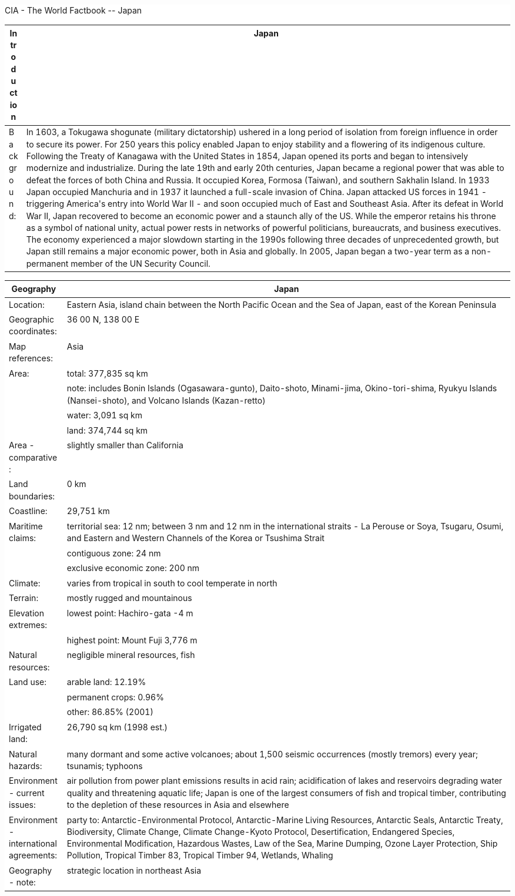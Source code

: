CIA - The World Factbook -- Japan

| Introduction | Japan |
| --- | --- |
| Background: | In 1603, a Tokugawa shogunate (military dictatorship) ushered in a long period of isolation from foreign influence in order to secure its power. For 250 years this policy enabled Japan to enjoy stability and a flowering of its indigenous culture. Following the Treaty of Kanagawa with the United States in 1854, Japan opened its ports and began to intensively modernize and industrialize. During the late 19th and early 20th centuries, Japan became a regional power that was able to defeat the forces of both China and Russia. It occupied Korea, Formosa (Taiwan), and southern Sakhalin Island. In 1933 Japan occupied Manchuria and in 1937 it launched a full-scale invasion of China. Japan attacked US forces in 1941 - triggering America's entry into World War II - and soon occupied much of East and Southeast Asia. After its defeat in World War II, Japan recovered to become an economic power and a staunch ally of the US. While the emperor retains his throne as a symbol of national unity, actual power rests in networks of powerful politicians, bureaucrats, and business executives. The economy experienced a major slowdown starting in the 1990s following three decades of unprecedented growth, but Japan still remains a major economic power, both in Asia and globally. In 2005, Japan began a two-year term as a non-permanent member of the UN Security Council. |

| Geography | Japan |
| --- | --- |
| Location: | Eastern Asia, island chain between the North Pacific Ocean and the Sea of Japan, east of the Korean Peninsula |
| Geographic coordinates: | 36 00 N, 138 00 E |
| Map references: | Asia |
| Area: | total: 377,835 sq km |
| | note: includes Bonin Islands (Ogasawara-gunto), Daito-shoto, Minami-jima, Okino-tori-shima, Ryukyu Islands (Nansei-shoto), and Volcano Islands (Kazan-retto) |
| | water: 3,091 sq km |
| | land: 374,744 sq km |
| Area - comparative: | slightly smaller than California |
| Land boundaries: | 0 km |
| Coastline: | 29,751 km |
| Maritime claims: | territorial sea: 12 nm; between 3 nm and 12 nm in the international straits - La Perouse or Soya, Tsugaru, Osumi, and Eastern and Western Channels of the Korea or Tsushima Strait |
| | contiguous zone: 24 nm |
| | exclusive economic zone: 200 nm |
| Climate: | varies from tropical in south to cool temperate in north |
| Terrain: | mostly rugged and mountainous |
| Elevation extremes: | lowest point: Hachiro-gata -4 m |
| | highest point: Mount Fuji 3,776 m |
| Natural resources: | negligible mineral resources, fish |
| Land use: | arable land: 12.19% |
| | permanent crops: 0.96% |
| | other: 86.85% (2001) |
| Irrigated land: | 26,790 sq km (1998 est.) |
| Natural hazards: | many dormant and some active volcanoes; about 1,500 seismic occurrences (mostly tremors) every year; tsunamis; typhoons |
| Environment - current issues: | air pollution from power plant emissions results in acid rain; acidification of lakes and reservoirs degrading water quality and threatening aquatic life; Japan is one of the largest consumers of fish and tropical timber, contributing to the depletion of these resources in Asia and elsewhere |
| Environment - international agreements: | party to: Antarctic-Environmental Protocol, Antarctic-Marine Living Resources, Antarctic Seals, Antarctic Treaty, Biodiversity, Climate Change, Climate Change-Kyoto Protocol, Desertification, Endangered Species, Environmental Modification, Hazardous Wastes, Law of the Sea, Marine Dumping, Ozone Layer Protection, Ship Pollution, Tropical Timber 83, Tropical Timber 94, Wetlands, Whaling |
| Geography - note: | strategic location in northeast Asia |
